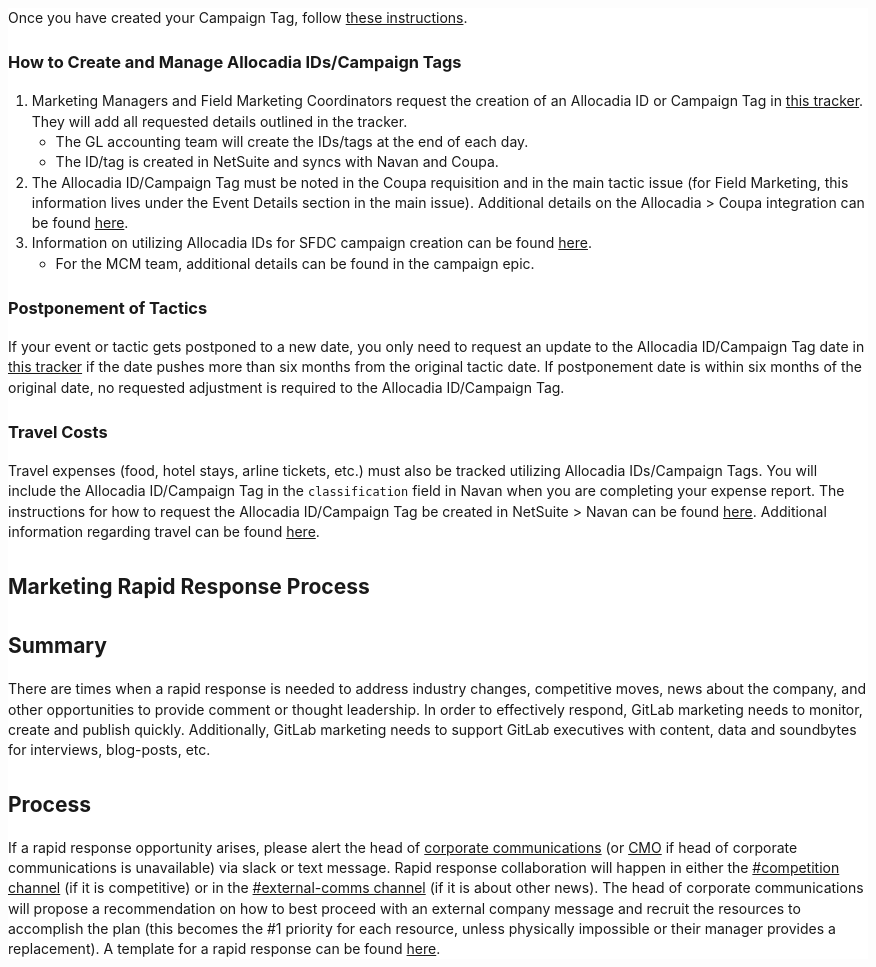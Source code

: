 Once you have created your Campaign Tag, follow [these instructions](/handbook/marketing/#how-to-create-and-manage-allocadia-idscampaign-tags).

### How to Create and Manage Allocadia IDs/Campaign Tags

1. Marketing Managers and Field Marketing Coordinators request the creation of an Allocadia ID or Campaign Tag in [this tracker](https://docs.google.com/spreadsheets/d/1wBqvCvmou4afnb0p8lBXVvFmsl-j0IehS7GdfJybGzg/edit?usp=sharing). They will add all requested details outlined in the tracker.
   * The GL accounting team will create the IDs/tags at the end of each day.
   * The ID/tag is created in NetSuite and syncs with Navan and Coupa.
1. The Allocadia ID/Campaign Tag must be noted in the Coupa requisition and in the main tactic issue (for Field Marketing, this information lives under the Event Details section in the main issue). Additional details on the Allocadia > Coupa integration can be found [here](/handbook/marketing/strategy-performance/allocadia/#coupa).
1. Information on utilizing Allocadia IDs for SFDC campaign creation can be found [here](/handbook/marketing/strategy-performance/allocadia/#salesforcecom-sfdc).
   * For the MCM team, additional details can be found in the campaign epic.

### Postponement of Tactics

If your event or tactic gets postponed to a new date, you only need to request an update to the Allocadia ID/Campaign Tag date in [this tracker](https://docs.google.com/spreadsheets/d/1wBqvCvmou4afnb0p8lBXVvFmsl-j0IehS7GdfJybGzg/edit?usp=sharing) if the date pushes more than six months from the original tactic date. If postponement date is within six months of the original date, no requested adjustment is required to the Allocadia ID/Campaign Tag.

### Travel Costs

Travel expenses (food, hotel stays, arline tickets, etc.) must also be tracked utilizing Allocadia IDs/Campaign Tags. You will include the Allocadia ID/Campaign Tag in the `classification` field in Navan when you are completing your expense report. The instructions for how to request the Allocadia ID/Campaign Tag be created in NetSuite > Navan can be found [here](/handbook/marketing/#how-to-create-and-manage-allocadia-idscampaign-tags). Additional information regarding travel can be found [here](/handbook/travel/).

## <i class="fas fa-forward fa-fw color-orange font-awesome"></i> Marketing Rapid Response Process

## Summary

There are times when a rapid response is needed to address industry changes, competitive moves, news about the company, and other opportunities to provide comment or thought leadership. In order to effectively respond, GitLab marketing needs to monitor, create and publish quickly. Additionally, GitLab marketing needs to support GitLab executives with content, data and soundbytes for interviews, blog-posts, etc.

## Process

If a rapid response opportunity arises, please alert the head of [corporate communications](/handbook/marketing/corporate-communications/) (or [CMO](/handbook/marketing/cmo/) if head of corporate communications is unavailable) via slack or text message. Rapid response collaboration will happen in either the [#competition channel](https://gitlab.slack.com/messages/C1BBL1V3K) (if it is competitive) or in the [#external-comms channel](https://gitlab.slack.com/messages/CB274TZRR) (if it is about other news). The head of corporate communications will propose a recommendation on how to best proceed with an external company message and recruit the resources to accomplish the plan (this becomes the #1 priority for each resource, unless physically impossible or their manager provides a replacement). A template for a rapid response can be found [here](https://docs.google.com/document/d/19Kc-GZ5B7V_zOA46zF1SXoD5qfavqmCAnXFJKS7P3sI/edit).
